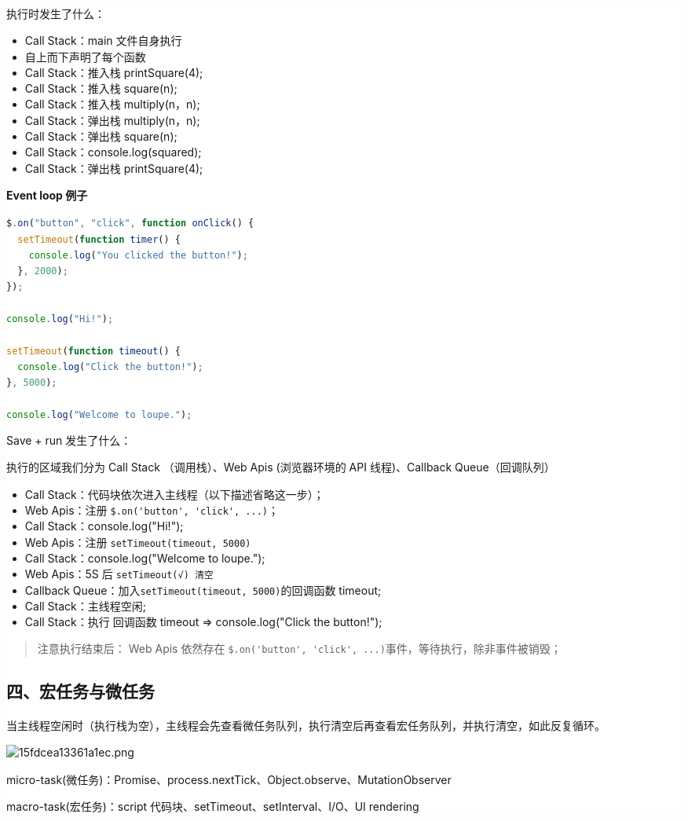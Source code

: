 执行时发生了什么：

- Call Stack：main 文件自身执行
- 自上而下声明了每个函数
- Call Stack：推入栈 printSquare(4);
- Call Stack：推入栈 square(n);
- Call Stack：推入栈 multiply(n，n);
- Call Stack：弹出栈 multiply(n，n);
- Call Stack：弹出栈 square(n);
- Call Stack：console.log(squared);
- Call Stack：弹出栈 printSquare(4);

**Event loop 例子**

```js
$.on("button", "click", function onClick() {
  setTimeout(function timer() {
    console.log("You clicked the button!");
  }, 2000);
});

console.log("Hi!");

setTimeout(function timeout() {
  console.log("Click the button!");
}, 5000);

console.log("Welcome to loupe.");
```

Save + run 发生了什么：

执行的区域我们分为 Call Stack （调用栈）、Web Apis (浏览器环境的 API 线程)、Callback Queue（回调队列）

- Call Stack：代码块依次进入主线程（以下描述省略这一步）；
- Web Apis：注册 `$.on('button', 'click', ...)`；
- Call Stack：console.log("Hi!");
- Web Apis：注册 `setTimeout(timeout, 5000)`
- Call Stack：console.log("Welcome to loupe.");
- Web Apis：5S 后 `setTimeout(√) 清空`
- Callback Queue：加入`setTimeout(timeout, 5000)`的回调函数 timeout;
- Call Stack：主线程空闲;
- Call Stack：执行 回调函数 timeout => console.log("Click the button!");

> 注意执行结束后： Web Apis 依然存在 `$.on('button', 'click', ...)`事件，等待执行，除非事件被销毁；

## 四、宏任务与微任务

当主线程空闲时（执行栈为空），主线程会先查看微任务队列，执行清空后再查看宏任务队列，并执行清空，如此反复循环。

![15fdcea13361a1ec.png](http://ww1.sinaimg.cn/large/df551ea5ly1g7c45xi4jmj214s0y6abm.jpg)

micro-task(微任务)：Promise、process.nextTick、Object.observe、MutationObserver

macro-task(宏任务)：script 代码块、setTimeout、setInterval、I/O、UI rendering
